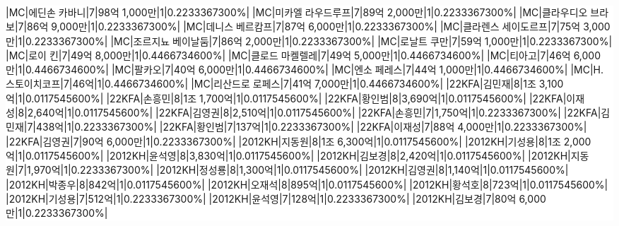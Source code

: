 |MC|에딘손 카바니|7|98억 1,000만|1|0.2233367300%|
|MC|미카엘 라우드루프|7|89억 2,000만|1|0.2233367300%|
|MC|클라우디오 브라보|7|86억 9,000만|1|0.2233367300%|
|MC|데니스 베르캄프|7|87억 6,000만|1|0.2233367300%|
|MC|클라렌스 세이도르프|7|75억 3,000만|1|0.2233367300%|
|MC|조르지뇨 베이날둠|7|86억 2,000만|1|0.2233367300%|
|MC|로날트 쿠만|7|59억 1,000만|1|0.2233367300%|
|MC|로이 킨|7|49억 8,000만|1|0.4466734600%|
|MC|클로드 마켈렐레|7|49억 5,000만|1|0.4466734600%|
|MC|티아고|7|46억 6,000만|1|0.4466734600%|
|MC|팔카오|7|40억 6,000만|1|0.4466734600%|
|MC|엔소 페레스|7|44억 1,000만|1|0.4466734600%|
|MC|H. 스토이치코프|7|46억|1|0.4466734600%|
|MC|리산드로 로페스|7|41억 7,000만|1|0.4466734600%|
|22KFA|김민재|8|1조 3,100억|1|0.0117545600%|
|22KFA|손흥민|8|1조 1,700억|1|0.0117545600%|
|22KFA|황인범|8|3,690억|1|0.0117545600%|
|22KFA|이재성|8|2,640억|1|0.0117545600%|
|22KFA|김영권|8|2,510억|1|0.0117545600%|
|22KFA|손흥민|7|1,750억|1|0.2233367300%|
|22KFA|김민재|7|438억|1|0.2233367300%|
|22KFA|황인범|7|137억|1|0.2233367300%|
|22KFA|이재성|7|88억 4,000만|1|0.2233367300%|
|22KFA|김영권|7|90억 6,000만|1|0.2233367300%|
|2012KH|지동원|8|1조 6,300억|1|0.0117545600%|
|2012KH|기성용|8|1조 2,000억|1|0.0117545600%|
|2012KH|윤석영|8|3,830억|1|0.0117545600%|
|2012KH|김보경|8|2,420억|1|0.0117545600%|
|2012KH|지동원|7|1,970억|1|0.2233367300%|
|2012KH|정성룡|8|1,300억|1|0.0117545600%|
|2012KH|김영권|8|1,140억|1|0.0117545600%|
|2012KH|박종우|8|842억|1|0.0117545600%|
|2012KH|오재석|8|895억|1|0.0117545600%|
|2012KH|황석호|8|723억|1|0.0117545600%|
|2012KH|기성용|7|512억|1|0.2233367300%|
|2012KH|윤석영|7|128억|1|0.2233367300%|
|2012KH|김보경|7|80억 6,000만|1|0.2233367300%|